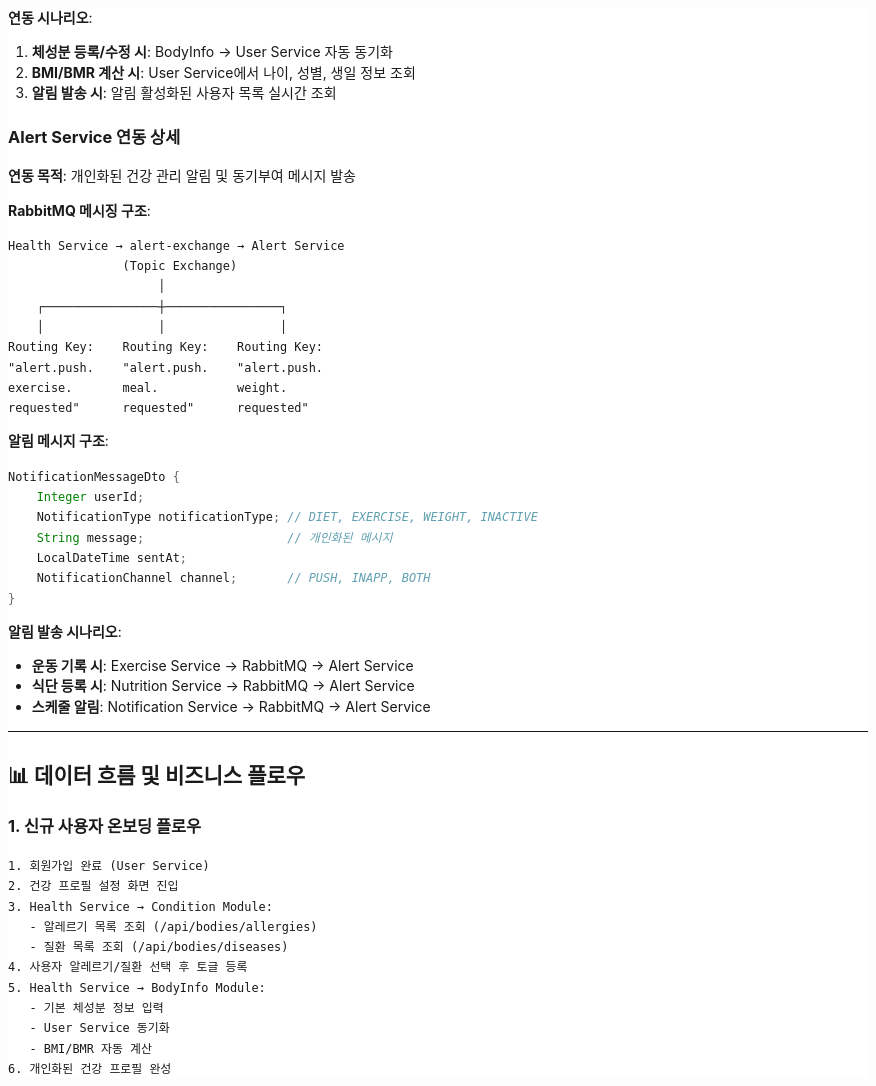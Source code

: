**연동 시나리오**:
1. **체성분 등록/수정 시**: BodyInfo → User Service 자동 동기화
2. **BMI/BMR 계산 시**: User Service에서 나이, 성별, 생일 정보 조회
3. **알림 발송 시**: 알림 활성화된 사용자 목록 실시간 조회

### Alert Service 연동 상세

**연동 목적**: 개인화된 건강 관리 알림 및 동기부여 메시지 발송

**RabbitMQ 메시징 구조**:
```
Health Service → alert-exchange → Alert Service
                (Topic Exchange)
                     │
    ┌────────────────┼────────────────┐
    │                │                │
Routing Key:    Routing Key:    Routing Key:
"alert.push.    "alert.push.    "alert.push.
exercise.       meal.           weight.
requested"      requested"      requested"
```

**알림 메시지 구조**:
```java
NotificationMessageDto {
    Integer userId;
    NotificationType notificationType; // DIET, EXERCISE, WEIGHT, INACTIVE
    String message;                    // 개인화된 메시지
    LocalDateTime sentAt;
    NotificationChannel channel;       // PUSH, INAPP, BOTH
}
```

**알림 발송 시나리오**:
- **운동 기록 시**: Exercise Service → RabbitMQ → Alert Service
- **식단 등록 시**: Nutrition Service → RabbitMQ → Alert Service  
- **스케줄 알림**: Notification Service → RabbitMQ → Alert Service

---

## 📊 데이터 흐름 및 비즈니스 플로우

### 1. 신규 사용자 온보딩 플로우
```
1. 회원가입 완료 (User Service)
2. 건강 프로필 설정 화면 진입
3. Health Service → Condition Module:
   - 알레르기 목록 조회 (/api/bodies/allergies)
   - 질환 목록 조회 (/api/bodies/diseases)
4. 사용자 알레르기/질환 선택 후 토글 등록
5. Health Service → BodyInfo Module:
   - 기본 체성분 정보 입력
   - User Service 동기화
   - BMI/BMR 자동 계산
6. 개인화된 건강 프로필 완성
```
